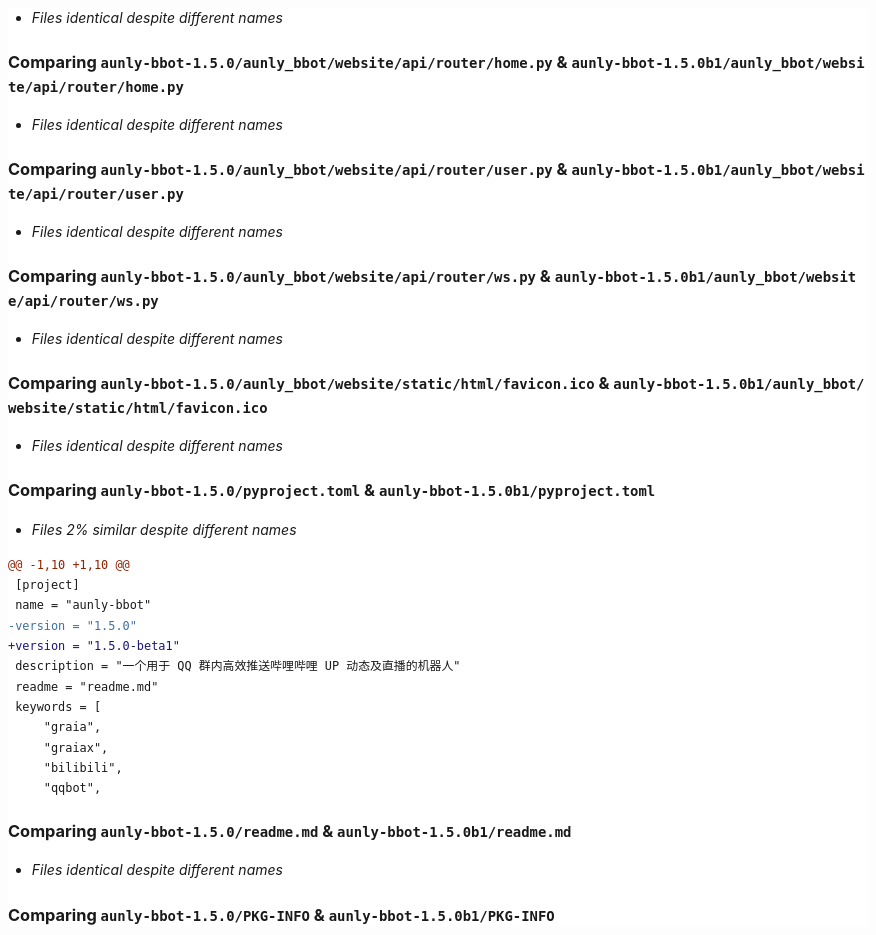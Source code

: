  * *Files identical despite different names*

### Comparing `aunly-bbot-1.5.0/aunly_bbot/website/api/router/home.py` & `aunly-bbot-1.5.0b1/aunly_bbot/website/api/router/home.py`

 * *Files identical despite different names*

### Comparing `aunly-bbot-1.5.0/aunly_bbot/website/api/router/user.py` & `aunly-bbot-1.5.0b1/aunly_bbot/website/api/router/user.py`

 * *Files identical despite different names*

### Comparing `aunly-bbot-1.5.0/aunly_bbot/website/api/router/ws.py` & `aunly-bbot-1.5.0b1/aunly_bbot/website/api/router/ws.py`

 * *Files identical despite different names*

### Comparing `aunly-bbot-1.5.0/aunly_bbot/website/static/html/favicon.ico` & `aunly-bbot-1.5.0b1/aunly_bbot/website/static/html/favicon.ico`

 * *Files identical despite different names*

### Comparing `aunly-bbot-1.5.0/pyproject.toml` & `aunly-bbot-1.5.0b1/pyproject.toml`

 * *Files 2% similar despite different names*

```diff
@@ -1,10 +1,10 @@
 [project]
 name = "aunly-bbot"
-version = "1.5.0"
+version = "1.5.0-beta1"
 description = "一个用于 QQ 群内高效推送哔哩哔哩 UP 动态及直播的机器人"
 readme = "readme.md"
 keywords = [
     "graia",
     "graiax",
     "bilibili",
     "qqbot",
```

### Comparing `aunly-bbot-1.5.0/readme.md` & `aunly-bbot-1.5.0b1/readme.md`

 * *Files identical despite different names*

### Comparing `aunly-bbot-1.5.0/PKG-INFO` & `aunly-bbot-1.5.0b1/PKG-INFO`
